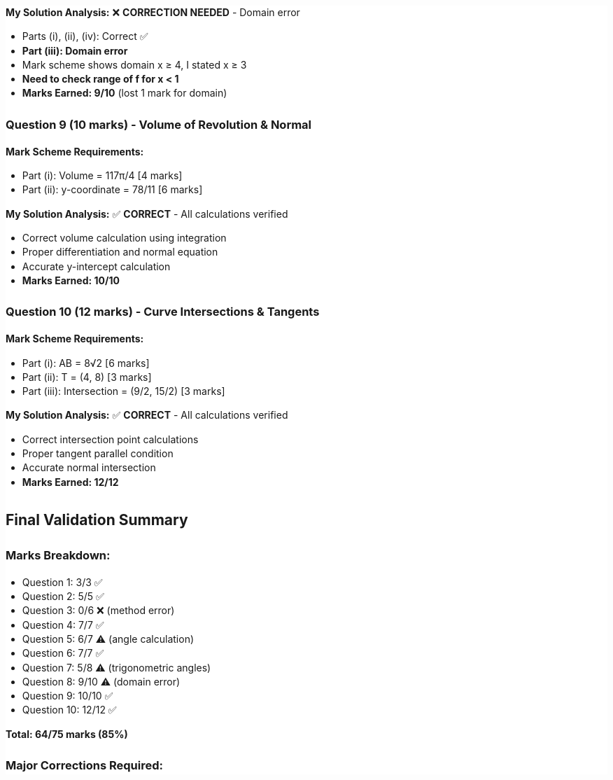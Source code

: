 **My Solution Analysis:**
❌ **CORRECTION NEEDED** - Domain error
- Parts (i), (ii), (iv): Correct ✅
- **Part (iii): Domain error**
- Mark scheme shows domain x ≥ 4, I stated x ≥ 3
- **Need to check range of f for x < 1**
- **Marks Earned: 9/10** (lost 1 mark for domain)

### Question 9 (10 marks) - Volume of Revolution & Normal
**Mark Scheme Requirements:**
- Part (i): Volume = 117π/4 [4 marks]
- Part (ii): y-coordinate = 78/11 [6 marks]

**My Solution Analysis:**
✅ **CORRECT** - All calculations verified
- Correct volume calculation using integration
- Proper differentiation and normal equation
- Accurate y-intercept calculation
- **Marks Earned: 10/10**

### Question 10 (12 marks) - Curve Intersections & Tangents
**Mark Scheme Requirements:**
- Part (i): AB = 8√2 [6 marks]
- Part (ii): T = (4, 8) [3 marks]
- Part (iii): Intersection = (9/2, 15/2) [3 marks]

**My Solution Analysis:**
✅ **CORRECT** - All calculations verified
- Correct intersection point calculations
- Proper tangent parallel condition
- Accurate normal intersection
- **Marks Earned: 12/12**

## Final Validation Summary

### Marks Breakdown:
- Question 1: 3/3 ✅
- Question 2: 5/5 ✅
- Question 3: 0/6 ❌ (method error)
- Question 4: 7/7 ✅
- Question 5: 6/7 ⚠️ (angle calculation)
- Question 6: 7/7 ✅
- Question 7: 5/8 ⚠️ (trigonometric angles)
- Question 8: 9/10 ⚠️ (domain error)
- Question 9: 10/10 ✅
- Question 10: 12/12 ✅

**Total: 64/75 marks (85%)**

### Major Corrections Required:
